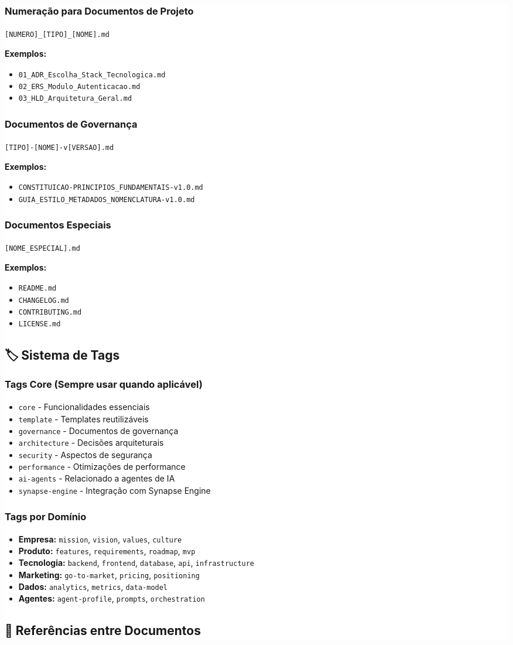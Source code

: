 ### Numeração para Documentos de Projeto
```
[NUMERO]_[TIPO]_[NOME].md
```

**Exemplos:**
- `01_ADR_Escolha_Stack_Tecnologica.md`
- `02_ERS_Modulo_Autenticacao.md`
- `03_HLD_Arquitetura_Geral.md`

### Documentos de Governança
```
[TIPO]-[NOME]-v[VERSAO].md
```

**Exemplos:**
- `CONSTITUICAO-PRINCIPIOS_FUNDAMENTAIS-v1.0.md`
- `GUIA_ESTILO_METADADOS_NOMENCLATURA-v1.0.md`

### Documentos Especiais
```
[NOME_ESPECIAL].md
```

**Exemplos:**
- `README.md`
- `CHANGELOG.md`
- `CONTRIBUTING.md`
- `LICENSE.md`

## 🏷️ Sistema de Tags

### Tags Core (Sempre usar quando aplicável)
- `core` - Funcionalidades essenciais
- `template` - Templates reutilizáveis
- `governance` - Documentos de governança
- `architecture` - Decisões arquiteturais
- `security` - Aspectos de segurança
- `performance` - Otimizações de performance
- `ai-agents` - Relacionado a agentes de IA
- `synapse-engine` - Integração com Synapse Engine

### Tags por Domínio
- **Empresa:** `mission`, `vision`, `values`, `culture`
- **Produto:** `features`, `requirements`, `roadmap`, `mvp`
- **Tecnologia:** `backend`, `frontend`, `database`, `api`, `infrastructure`
- **Marketing:** `go-to-market`, `pricing`, `positioning`
- **Dados:** `analytics`, `metrics`, `data-model`
- **Agentes:** `agent-profile`, `prompts`, `orchestration`

## 🔗 Referências entre Documentos
